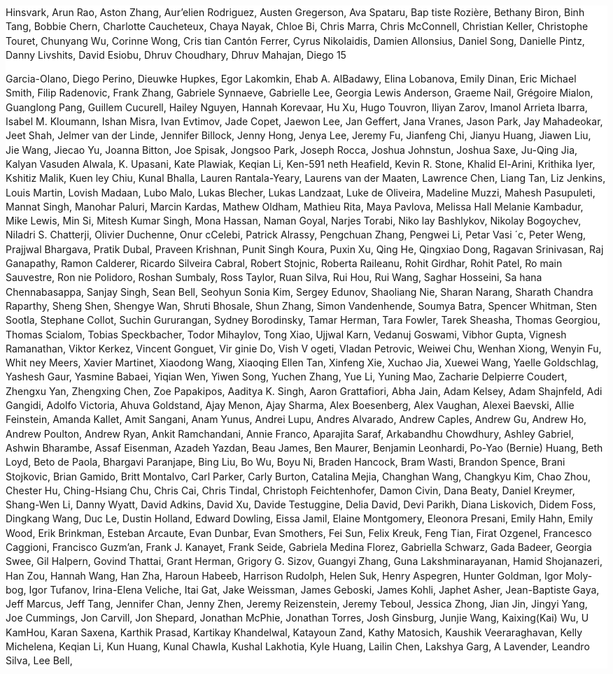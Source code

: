 Hinsvark, Arun Rao, Aston Zhang, Aur’elien Rodriguez, Austen Gregerson, Ava Spataru, Bap
tiste Rozière, Bethany Biron, Binh Tang, Bobbie Chern, Charlotte Caucheteux, Chaya Nayak,
Chloe Bi, Chris Marra, Chris McConnell, Christian Keller, Christophe Touret, Chunyang Wu,
Corinne Wong, Cris tian Cantón Ferrer, Cyrus Nikolaidis, Damien Allonsius, Daniel Song,
Danielle Pintz, Danny Livshits, David Esiobu, Dhruv Choudhary, Dhruv Mahajan, Diego
15

Garcia-Olano, Diego Perino, Dieuwke Hupkes, Egor Lakomkin, Ehab A. AlBadawy, Elina
Lobanova, Emily Dinan, Eric Michael Smith, Filip Radenovic, Frank Zhang, Gabriele Synnaeve,
Gabrielle Lee, Georgia Lewis Anderson, Graeme Nail, Grégoire Mialon, Guanglong Pang,
Guillem Cucurell, Hailey Nguyen, Hannah Korevaar, Hu Xu, Hugo Touvron, Iliyan Zarov,
Imanol Arrieta Ibarra, Isabel M. Kloumann, Ishan Misra, Ivan Evtimov, Jade Copet, Jaewon
Lee, Jan Geffert, Jana Vranes, Jason Park, Jay Mahadeokar, Jeet Shah, Jelmer van der Linde,
Jennifer Billock, Jenny Hong, Jenya Lee, Jeremy Fu, Jianfeng Chi, Jianyu Huang, Jiawen
Liu, Jie Wang, Jiecao Yu, Joanna Bitton, Joe Spisak, Jongsoo Park, Joseph Rocca, Joshua
Johnstun, Joshua Saxe, Ju-Qing Jia, Kalyan Vasuden Alwala, K. Upasani, Kate Plawiak, Keqian
Li, Ken-591 neth Heafield, Kevin R. Stone, Khalid El-Arini, Krithika Iyer, Kshitiz Malik,
Kuen ley Chiu, Kunal Bhalla, Lauren Rantala-Yeary, Laurens van der Maaten, Lawrence Chen,
Liang Tan, Liz Jenkins, Louis Martin, Lovish Madaan, Lubo Malo, Lukas Blecher, Lukas
Landzaat, Luke de Oliveira, Madeline Muzzi, Mahesh Pasupuleti, Mannat Singh, Manohar
Paluri, Marcin Kardas, Mathew Oldham, Mathieu Rita, Maya Pavlova, Melissa Hall Melanie
Kambadur, Mike Lewis, Min Si, Mitesh Kumar Singh, Mona Hassan, Naman Goyal, Narjes
Torabi, Niko lay Bashlykov, Nikolay Bogoychev, Niladri S. Chatterji, Olivier Duchenne, Onur
cCelebi, Patrick Alrassy, Pengchuan Zhang, Pengwei Li, Petar Vasi ´c, Peter Weng, Prajjwal
Bhargava, Pratik Dubal, Praveen Krishnan, Punit Singh Koura, Puxin Xu, Qing He, Qingxiao
Dong, Ragavan Srinivasan, Raj Ganapathy, Ramon Calderer, Ricardo Silveira Cabral, Robert
Stojnic, Roberta Raileanu, Rohit Girdhar, Rohit Patel, Ro main Sauvestre, Ron nie Polidoro,
Roshan Sumbaly, Ross Taylor, Ruan Silva, Rui Hou, Rui Wang, Saghar Hosseini, Sa hana
Chennabasappa, Sanjay Singh, Sean Bell, Seohyun Sonia Kim, Sergey Edunov, Shaoliang Nie,
Sharan Narang, Sharath Chandra Raparthy, Sheng Shen, Shengye Wan, Shruti Bhosale, Shun
Zhang, Simon Vandenhende, Soumya Batra, Spencer Whitman, Sten Sootla, Stephane Collot,
Suchin Gururangan, Sydney Borodinsky, Tamar Herman, Tara Fowler, Tarek Sheasha, Thomas
Georgiou, Thomas Scialom, Tobias Speckbacher, Todor Mihaylov, Tong Xiao, Ujjwal Karn,
Vedanuj Goswami, Vibhor Gupta, Vignesh Ramanathan, Viktor Kerkez, Vincent Gonguet, Vir
ginie Do, Vish V ogeti, Vladan Petrovic, Weiwei Chu, Wenhan Xiong, Wenyin Fu, Whit ney
Meers, Xavier Martinet, Xiaodong Wang, Xiaoqing Ellen Tan, Xinfeng Xie, Xuchao Jia, Xuewei
Wang, Yaelle Goldschlag, Yashesh Gaur, Yasmine Babaei, Yiqian Wen, Yiwen Song, Yuchen
Zhang, Yue Li, Yuning Mao, Zacharie Delpierre Coudert, Zhengxu Yan, Zhengxing Chen, Zoe
Papakipos, Aaditya K. Singh, Aaron Grattafiori, Abha Jain, Adam Kelsey, Adam Shajnfeld,
Adi Gangidi, Adolfo Victoria, Ahuva Goldstand, Ajay Menon, Ajay Sharma, Alex Boesenberg,
Alex Vaughan, Alexei Baevski, Allie Feinstein, Amanda Kallet, Amit Sangani, Anam Yunus,
Andrei Lupu, Andres Alvarado, Andrew Caples, Andrew Gu, Andrew Ho, Andrew Poulton,
Andrew Ryan, Ankit Ramchandani, Annie Franco, Aparajita Saraf, Arkabandhu Chowdhury,
Ashley Gabriel, Ashwin Bharambe, Assaf Eisenman, Azadeh Yazdan, Beau James, Ben Maurer,
Benjamin Leonhardi, Po-Yao (Bernie) Huang, Beth Loyd, Beto de Paola, Bhargavi Paranjape,
Bing Liu, Bo Wu, Boyu Ni, Braden Hancock, Bram Wasti, Brandon Spence, Brani Stojkovic,
Brian Gamido, Britt Montalvo, Carl Parker, Carly Burton, Catalina Mejia, Changhan Wang,
Changkyu Kim, Chao Zhou, Chester Hu, Ching-Hsiang Chu, Chris Cai, Chris Tindal, Christoph
Feichtenhofer, Damon Civin, Dana Beaty, Daniel Kreymer, Shang-Wen Li, Danny Wyatt, David
Adkins, David Xu, Davide Testuggine, Delia David, Devi Parikh, Diana Liskovich, Didem Foss,
Dingkang Wang, Duc Le, Dustin Holland, Edward Dowling, Eissa Jamil, Elaine Montgomery,
Eleonora Presani, Emily Hahn, Emily Wood, Erik Brinkman, Esteban Arcaute, Evan Dunbar,
Evan Smothers, Fei Sun, Felix Kreuk, Feng Tian, Firat Ozgenel, Francesco Caggioni, Francisco
Guzm’an, Frank J. Kanayet, Frank Seide, Gabriela Medina Florez, Gabriella Schwarz, Gada
Badeer, Georgia Swee, Gil Halpern, Govind Thattai, Grant Herman, Grigory G. Sizov, Guangyi
Zhang, Guna Lakshminarayanan, Hamid Shojanazeri, Han Zou, Hannah Wang, Han Zha,
Haroun Habeeb, Harrison Rudolph, Helen Suk, Henry Aspegren, Hunter Goldman, Igor Moly-
bog, Igor Tufanov, Irina-Elena Veliche, Itai Gat, Jake Weissman, James Geboski, James Kohli,
Japhet Asher, Jean-Baptiste Gaya, Jeff Marcus, Jeff Tang, Jennifer Chan, Jenny Zhen, Jeremy
Reizenstein, Jeremy Teboul, Jessica Zhong, Jian Jin, Jingyi Yang, Joe Cummings, Jon Carvill,
Jon Shepard, Jonathan McPhie, Jonathan Torres, Josh Ginsburg, Junjie Wang, Kaixing(Kai)
Wu, U KamHou, Karan Saxena, Karthik Prasad, Kartikay Khandelwal, Katayoun Zand, Kathy
Matosich, Kaushik Veeraraghavan, Kelly Michelena, Keqian Li, Kun Huang, Kunal Chawla,
Kushal Lakhotia, Kyle Huang, Lailin Chen, Lakshya Garg, A Lavender, Leandro Silva, Lee Bell,